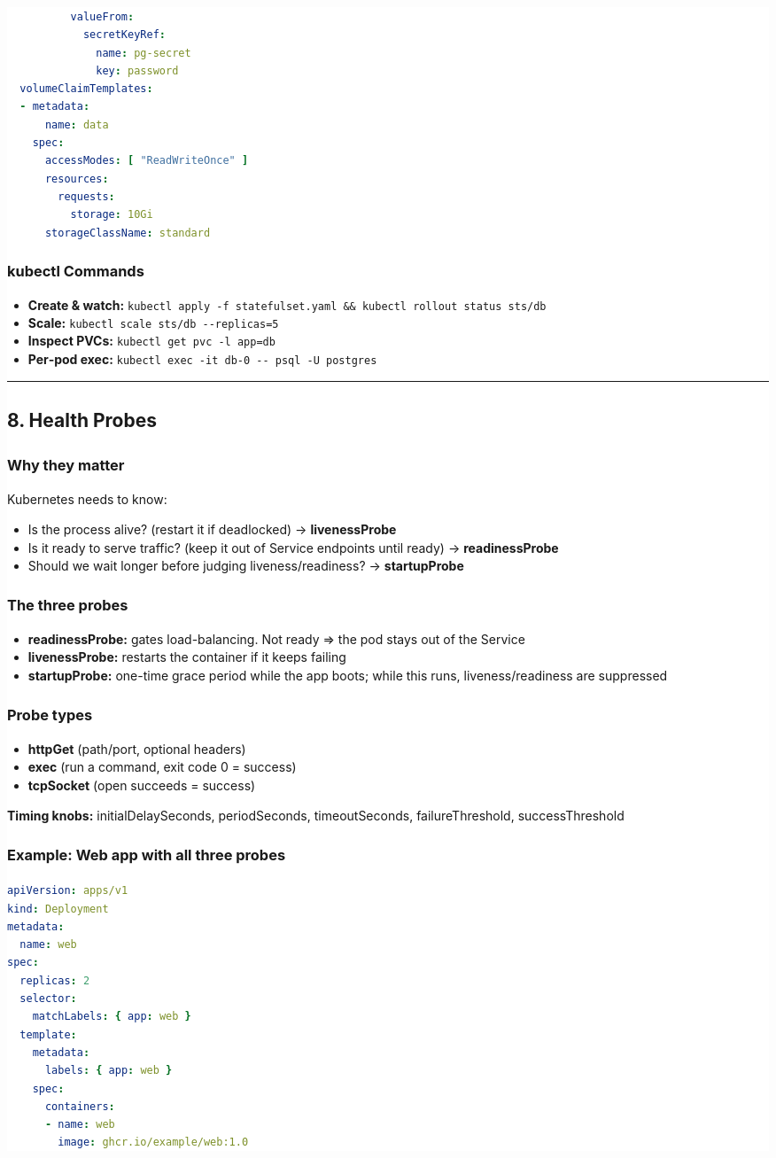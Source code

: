 ```yaml
          valueFrom:
            secretKeyRef:
              name: pg-secret
              key: password
  volumeClaimTemplates:
  - metadata:
      name: data
    spec:
      accessModes: [ "ReadWriteOnce" ]
      resources:
        requests:
          storage: 10Gi
      storageClassName: standard
```

### kubectl Commands
- **Create & watch:** `kubectl apply -f statefulset.yaml && kubectl rollout status sts/db`
- **Scale:** `kubectl scale sts/db --replicas=5`
- **Inspect PVCs:** `kubectl get pvc -l app=db`
- **Per‑pod exec:** `kubectl exec -it db-0 -- psql -U postgres`

---

## 8. Health Probes

### Why they matter
Kubernetes needs to know:
- Is the process alive? (restart it if deadlocked) → **livenessProbe**
- Is it ready to serve traffic? (keep it out of Service endpoints until ready) → **readinessProbe**
- Should we wait longer before judging liveness/readiness? → **startupProbe**

### The three probes
- **readinessProbe:** gates load-balancing. Not ready ⇒ the pod stays out of the Service
- **livenessProbe:** restarts the container if it keeps failing
- **startupProbe:** one-time grace period while the app boots; while this runs, liveness/readiness are suppressed

### Probe types
- **httpGet** (path/port, optional headers)
- **exec** (run a command, exit code 0 = success)
- **tcpSocket** (open succeeds = success)

**Timing knobs:** initialDelaySeconds, periodSeconds, timeoutSeconds, failureThreshold, successThreshold

### Example: Web app with all three probes
```yaml
apiVersion: apps/v1
kind: Deployment
metadata:
  name: web
spec:
  replicas: 2
  selector:
    matchLabels: { app: web }
  template:
    metadata:
      labels: { app: web }
    spec:
      containers:
      - name: web
        image: ghcr.io/example/web:1.0
```